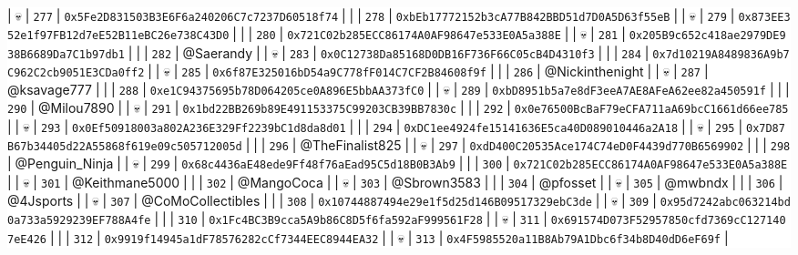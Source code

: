 | 💀 | `277` | `0x5Fe2D831503B3E6F6a240206C7c7237D60518f74` |
|  | `278` | `0xbEb17772152b3cA77B842BBD51d7D0A5D63f55eB` |
| 💀 | `279` | `0x873EE352e1f97FB12d7eE52B11eBC26e738C43D0` |
|  | `280` | `0x721C02b285ECC86174A0AF98647e533E0A5a388E` |
| 💀 | `281` | `0x205B9c652c418ae2979DE938B6689Da7C1b97db1` |
|  | `282` | @Saerandy |
| 💀 | `283` | `0x0C12738Da85168D0DB16F736F66C05cB4D4310f3` |
|  | `284` | `0x7d10219A8489836A9b7C962C2cb9051E3CDa0ff2` |
| 💀 | `285` | `0x6f87E325016bD54a9C778fF014C7CF2B84608f9f` |
|  | `286` | @Nickinthenight |
| 💀 | `287` | @ksavage777 |
|  | `288` | `0xe1C94375695b78D064205ce0A896E5bbAA373fC0` |
| 💀 | `289` | `0xbD8951b5a7e8dF3eeA7AE8AFeA62ee82a450591f` |
|  | `290` | @Milou7890 |
| 💀 | `291` | `0x1bd22BB269b89E491153375C99203CB39BB7830c` |
|  | `292` | `0x0e76500BcBaF79eCFA711aA69bcC1661d66ee785` |
| 💀 | `293` | `0x0Ef50918003a802A236E329Ff2239bC1d8da8d01` |
|  | `294` | `0xDC1ee4924fe15141636E5ca40D089010446a2A18` |
| 💀 | `295` | `0x7D87B67b34405d22A55868f619e09c505712005d` |
|  | `296` | @TheFinalist825 |
| 💀 | `297` | `0xdD400C20535Ace174C74eD0F4439d770B6569902` |
|  | `298` | @Penguin_Ninja |
| 💀 | `299` | `0x68c4436aE48ede9Ff48f76aEad95C5d18B0B3Ab9` |
|  | `300` | `0x721C02b285ECC86174A0AF98647e533E0A5a388E` |
| 💀 | `301` | @Keithmane5000 |
|  | `302` | @MangoCoca |
| 💀 | `303` | @Sbrown3583 |
|  | `304` | @pfosset |
| 💀 | `305` | @mwbndx |
|  | `306` | @4Jsports |
| 💀 | `307` | @CoMoCollectibles |
|  | `308` | `0x10744887494e29e1f5d25d146B09517329ebC3de` |
| 💀 | `309` | `0x95d7242abc063214bd0a733a5929239EF788A4fe` |
|  | `310` | `0x1Fc4BC3B9cca5A9b86C8D5f6fa592aF999561F28` |
| 💀 | `311` | `0x691574D073F52957850cfd7369cC1271407eE426` |
|  | `312` | `0x9919f14945a1dF78576282cCf7344EEC8944EA32` |
| 💀 | `313` | `0x4F5985520a11B8Ab79A1Dbc6f34b8D40dD6eF69f` |